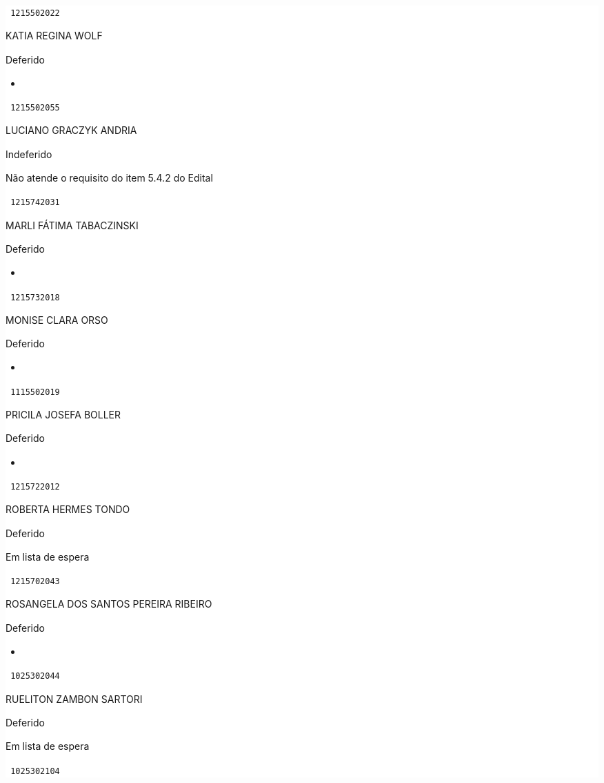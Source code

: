      1215502022

   KATIA REGINA WOLF

   Deferido

   -

     1215502055

   LUCIANO GRACZYK ANDRIA

   Indeferido

   Não atende o requisito do item 5.4.2 do Edital

     1215742031

   MARLI FÁTIMA TABACZINSKI

   Deferido

   -

     1215732018

   MONISE CLARA ORSO

   Deferido

   -

     1115502019

   PRICILA JOSEFA BOLLER

   Deferido

   -

     1215722012

   ROBERTA HERMES TONDO

   Deferido

   Em lista de espera

     1215702043

   ROSANGELA DOS SANTOS PEREIRA RIBEIRO

   Deferido

   -

     1025302044

   RUELITON ZAMBON SARTORI

   Deferido

   Em lista de espera

     1025302104
